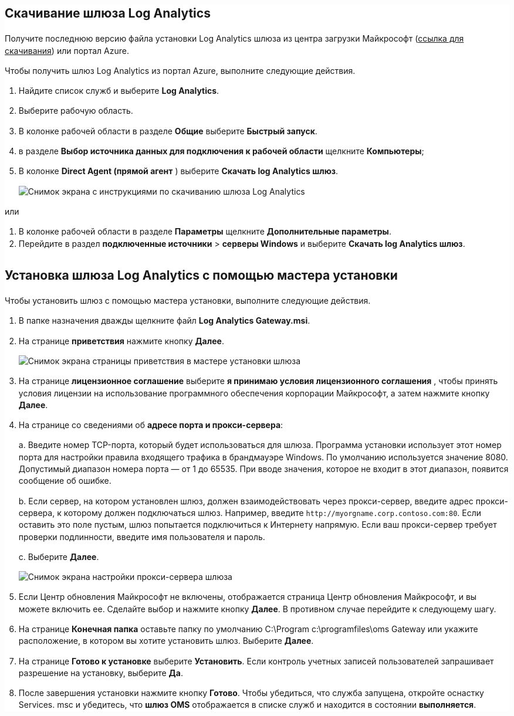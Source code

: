 ## <a name="download-the-log-analytics-gateway"></a>Скачивание шлюза Log Analytics

Получите последнюю версию файла установки Log Analytics шлюза из центра загрузки Майкрософт ([ссылка для скачивания](https://go.microsoft.com/fwlink/?linkid=837444)) или портал Azure.

Чтобы получить шлюз Log Analytics из портал Azure, выполните следующие действия.

1. Найдите список служб и выберите **Log Analytics**. 
1. Выберите рабочую область.
1. В колонке рабочей области в разделе **Общие** выберите **Быстрый запуск**. 
1. в разделе **Выбор источника данных для подключения к рабочей области** щелкните **Компьютеры**;
1. В колонке **Direct Agent (прямой агент** ) выберите **Скачать log Analytics шлюз**.
 
   ![Снимок экрана с инструкциями по скачиванию шлюза Log Analytics](./media/gateway/download-gateway.png)

или 

1. В колонке рабочей области в разделе **Параметры** щелкните **Дополнительные параметры**.
1. Перейдите в раздел **подключенные источники** > **серверы Windows** и выберите **Скачать log Analytics шлюз**.

## <a name="install-log-analytics-gateway-using-setup-wizard"></a>Установка шлюза Log Analytics с помощью мастера установки

Чтобы установить шлюз с помощью мастера установки, выполните следующие действия. 

1. В папке назначения дважды щелкните файл **Log Analytics Gateway.msi**.
1. На странице **приветствия** нажмите кнопку **Далее**.

   ![Снимок экрана страницы приветствия в мастере установки шлюза](./media/gateway/gateway-wizard01.png)

1. На странице **лицензионное соглашение** выберите **я принимаю условия лицензионного соглашения** , чтобы принять условия лицензии на использование программного обеспечения корпорации Майкрософт, а затем нажмите кнопку **Далее**.
1. На странице со сведениями об **адресе порта и прокси-сервера**:

   а. Введите номер TCP-порта, который будет использоваться для шлюза. Программа установки использует этот номер порта для настройки правила входящего трафика в брандмауэре Windows.  По умолчанию используется значение 8080.
      Допустимый диапазон номера порта — от 1 до 65535. При вводе значения, которое не входит в этот диапазон, появится сообщение об ошибке.

   b. Если сервер, на котором установлен шлюз, должен взаимодействовать через прокси-сервер, введите адрес прокси-сервера, к которому должен подключаться шлюз. Например, введите `http://myorgname.corp.contoso.com:80`.  Если оставить это поле пустым, шлюз попытается подключиться к Интернету напрямую.  Если ваш прокси-сервер требует проверки подлинности, введите имя пользователя и пароль.

   c. Выберите **Далее**.

   ![Снимок экрана настройки прокси-сервера шлюза](./media/gateway/gateway-wizard02.png)

1. Если Центр обновления Майкрософт не включены, отображается страница Центр обновления Майкрософт, и вы можете включить ее. Сделайте выбор и нажмите кнопку **Далее**. В противном случае перейдите к следующему шагу.
1. На странице **Конечная папка** оставьте папку по умолчанию C:\Program c:\programfiles\oms Gateway или укажите расположение, в котором вы хотите установить шлюз. Выберите **Далее**.
1. На странице **Готово к установке** выберите **Установить**. Если контроль учетных записей пользователей запрашивает разрешение на установку, выберите **Да**.
1. После завершения установки нажмите кнопку **Готово**. Чтобы убедиться, что служба запущена, откройте оснастку Services. msc и убедитесь, что **шлюз OMS** отображается в списке служб и находится в состоянии **выполняется**.
